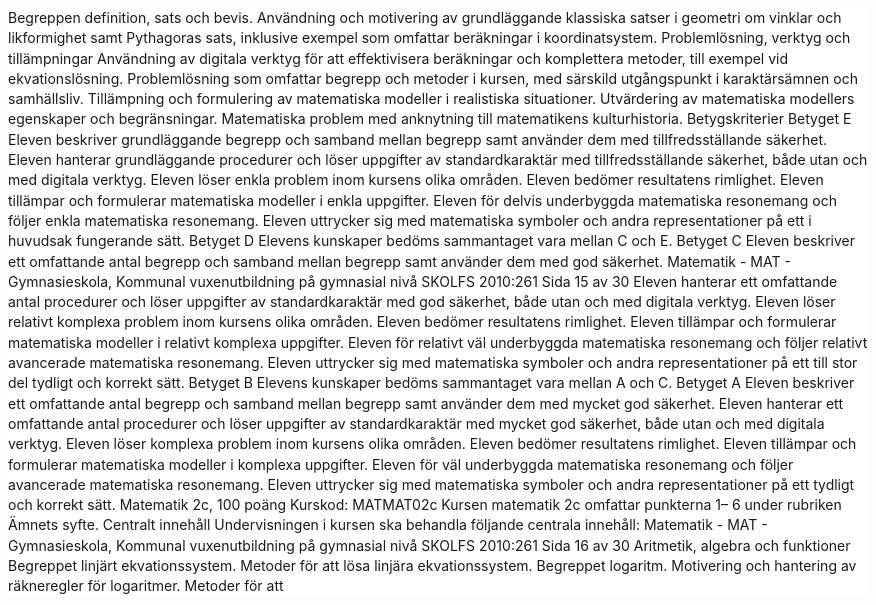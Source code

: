 Begreppen definition, sats och bevis.
Användning och motivering av grundläggande klassiska satser i geometri om vinklar och
likformighet samt Pythagoras sats, inklusive exempel som omfattar beräkningar i
koordinatsystem.
Problemlösning, verktyg och tillämpningar
Användning av digitala verktyg för att effektivisera beräkningar och komplettera metoder, till
exempel vid ekvationslösning.
Problemlösning som omfattar begrepp och metoder i kursen, med särskild utgångspunkt i
karaktärsämnen och samhällsliv.
Tillämpning och formulering av matematiska modeller i realistiska situationer. Utvärdering av
matematiska modellers egenskaper och begränsningar.
Matematiska problem med anknytning till matematikens kulturhistoria.
Betygskriterier
Betyget E
Eleven beskriver grundläggande begrepp och samband mellan begrepp samt använder dem med
tillfredsställande säkerhet.
Eleven hanterar grundläggande procedurer och löser uppgifter av standardkaraktär med
tillfredsställande säkerhet, både utan och med digitala verktyg.
Eleven löser enkla problem inom kursens olika områden. Eleven bedömer resultatens rimlighet.
Eleven tillämpar och formulerar matematiska modeller i enkla uppgifter.
Eleven för delvis underbyggda matematiska resonemang och följer enkla matematiska resonemang.
Eleven uttrycker sig med matematiska symboler och andra representationer på ett i huvudsak
fungerande sätt.
Betyget D
Elevens kunskaper bedöms sammantaget vara mellan C och E.
Betyget C
Eleven beskriver ett omfattande antal begrepp och samband mellan begrepp samt använder dem med
god säkerhet.
Matematik - MAT - Gymnasieskola, Kommunal vuxenutbildning på gymnasial
nivå
SKOLFS 2010:261 Sida 15 av 30
Eleven hanterar ett omfattande antal procedurer och löser uppgifter av standardkaraktär med god
säkerhet, både utan och med digitala verktyg.
Eleven löser relativt komplexa problem inom kursens olika områden. Eleven bedömer resultatens
rimlighet.
Eleven tillämpar och formulerar matematiska modeller i relativt komplexa uppgifter.
Eleven för relativt väl underbyggda matematiska resonemang och följer relativt avancerade
matematiska resonemang.
Eleven uttrycker sig med matematiska symboler och andra representationer på ett till stor del tydligt
och korrekt sätt.
Betyget B
Elevens kunskaper bedöms sammantaget vara mellan A och C.
Betyget A
Eleven beskriver ett omfattande antal begrepp och samband mellan begrepp samt använder dem med
mycket god säkerhet.
Eleven hanterar ett omfattande antal procedurer och löser uppgifter av standardkaraktär med mycket
god säkerhet, både utan och med digitala verktyg.
Eleven löser komplexa problem inom kursens olika områden. Eleven bedömer resultatens rimlighet.
Eleven tillämpar och formulerar matematiska modeller i komplexa uppgifter.
Eleven för väl underbyggda matematiska resonemang och följer avancerade matematiska resonemang.
Eleven uttrycker sig med matematiska symboler och andra representationer på ett tydligt och korrekt
sätt.
Matematik 2c, 100 poäng
Kurskod: MATMAT02c
Kursen matematik 2c omfattar punkterna 1– 6 under rubriken Ämnets syfte.
Centralt innehåll
Undervisningen i kursen ska behandla följande centrala innehåll:
Matematik - MAT - Gymnasieskola, Kommunal vuxenutbildning på gymnasial
nivå
SKOLFS 2010:261 Sida 16 av 30
Aritmetik, algebra och funktioner
Begreppet linjärt ekvationssystem. Metoder för att lösa linjära ekvationssystem.
Begreppet logaritm. Motivering och hantering av räkneregler för logaritmer. Metoder för att